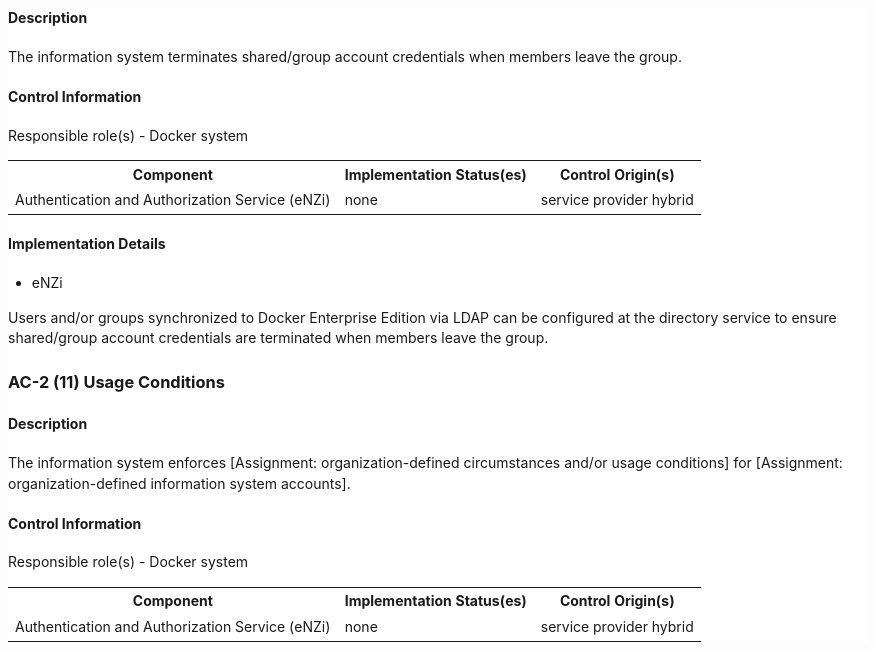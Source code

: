 #### Description

The information system terminates shared/group account credentials when members leave the group.

#### Control Information

Responsible role(s) - Docker system

<table>
<tr>
<th>Component</th>
<th>Implementation Status(es)</th>
<th>Control Origin(s)</th>
</tr>
<tr>
<td>Authentication and Authorization Service (eNZi)</td>
<td>none<br/></td>
<td>service provider hybrid<br/></td>
</tr>
</table>

#### Implementation Details

<ul class="nav nav-tabs">
<li class="active"><a data-toggle="tab" data-target="#bb2j0cpludq000caehlg">eNZi</a></li>
</ul>

<div class="tab-content">
<div id="bb2j0cpludq000caehlg" class="tab-pane fade in active">
Users and/or groups synchronized to Docker Enterprise Edition via
LDAP can be configured at the directory service to ensure shared/group
account credentials are terminated when members leave the group.
</div>
</div>

### AC-2 (11) Usage Conditions

#### Description

The information system enforces [Assignment: organization-defined circumstances and/or usage conditions] for [Assignment: organization-defined information system accounts].

#### Control Information

Responsible role(s) - Docker system

<table>
<tr>
<th>Component</th>
<th>Implementation Status(es)</th>
<th>Control Origin(s)</th>
</tr>
<tr>
<td>Authentication and Authorization Service (eNZi)</td>
<td>none<br/></td>
<td>service provider hybrid<br/></td>
</tr>
</table>
